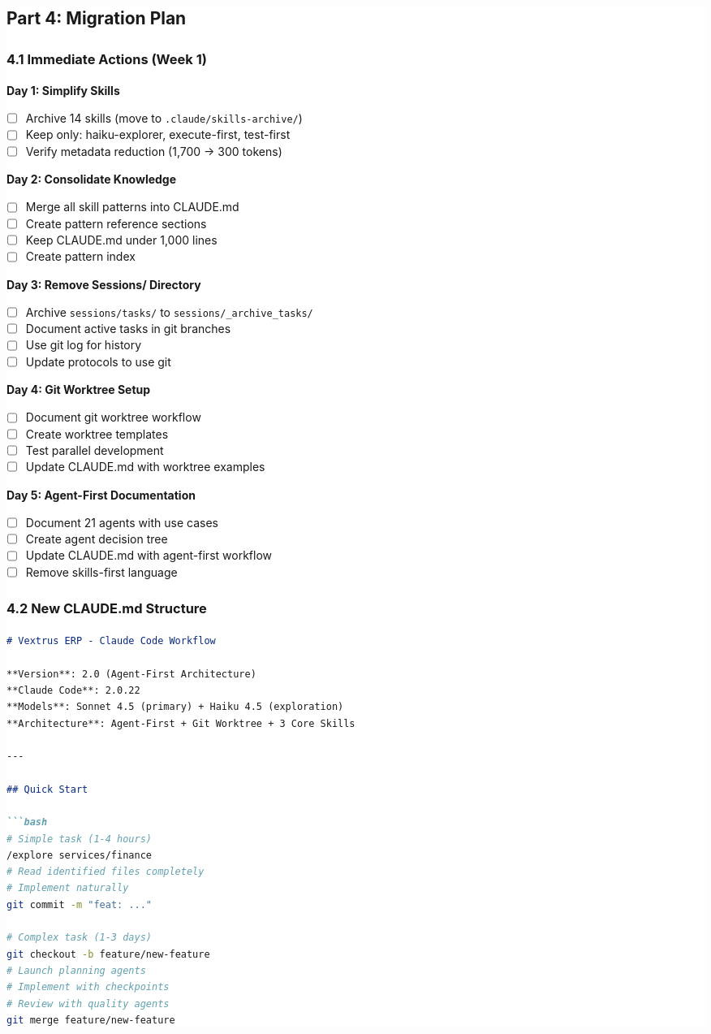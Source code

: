 
## Part 4: Migration Plan

### 4.1 Immediate Actions (Week 1)

**Day 1: Simplify Skills**
- [ ] Archive 14 skills (move to `.claude/skills-archive/`)
- [ ] Keep only: haiku-explorer, execute-first, test-first
- [ ] Verify metadata reduction (1,700 → 300 tokens)

**Day 2: Consolidate Knowledge**
- [ ] Merge all skill patterns into CLAUDE.md
- [ ] Create pattern reference sections
- [ ] Keep CLAUDE.md under 1,000 lines
- [ ] Create pattern index

**Day 3: Remove Sessions/ Directory**
- [ ] Archive `sessions/tasks/` to `sessions/_archive_tasks/`
- [ ] Document active tasks in git branches
- [ ] Use git log for history
- [ ] Update protocols to use git

**Day 4: Git Worktree Setup**
- [ ] Document git worktree workflow
- [ ] Create worktree templates
- [ ] Test parallel development
- [ ] Update CLAUDE.md with worktree examples

**Day 5: Agent-First Documentation**
- [ ] Document 21 agents with use cases
- [ ] Create agent decision tree
- [ ] Update CLAUDE.md with agent-first workflow
- [ ] Remove skills-first language

### 4.2 New CLAUDE.md Structure

```markdown
# Vextrus ERP - Claude Code Workflow

**Version**: 2.0 (Agent-First Architecture)
**Claude Code**: 2.0.22
**Models**: Sonnet 4.5 (primary) + Haiku 4.5 (exploration)
**Architecture**: Agent-First + Git Worktree + 3 Core Skills

---

## Quick Start

```bash
# Simple task (1-4 hours)
/explore services/finance
# Read identified files completely
# Implement naturally
git commit -m "feat: ..."

# Complex task (1-3 days)
git checkout -b feature/new-feature
# Launch planning agents
# Implement with checkpoints
# Review with quality agents
git merge feature/new-feature
```
